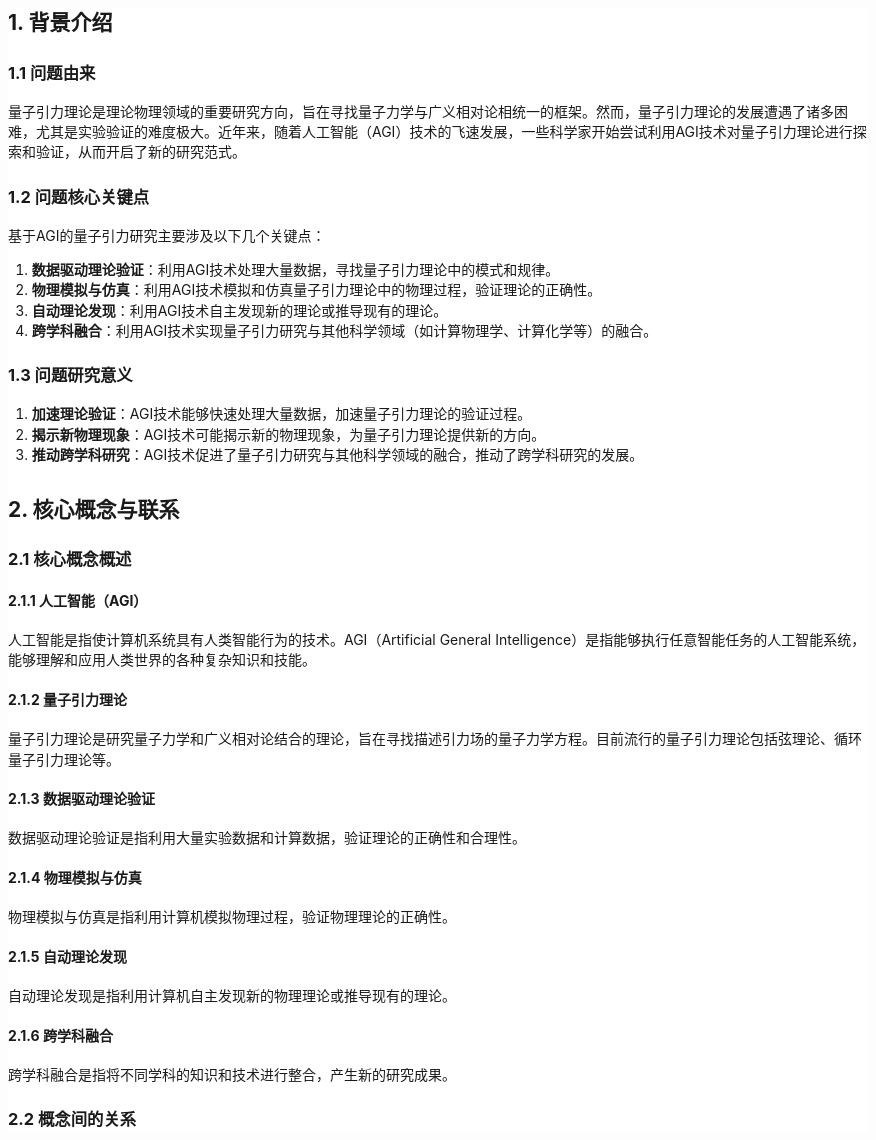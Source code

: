                  

## 1. 背景介绍

### 1.1 问题由来

量子引力理论是理论物理领域的重要研究方向，旨在寻找量子力学与广义相对论相统一的框架。然而，量子引力理论的发展遭遇了诸多困难，尤其是实验验证的难度极大。近年来，随着人工智能（AGI）技术的飞速发展，一些科学家开始尝试利用AGI技术对量子引力理论进行探索和验证，从而开启了新的研究范式。

### 1.2 问题核心关键点

基于AGI的量子引力研究主要涉及以下几个关键点：

1. **数据驱动理论验证**：利用AGI技术处理大量数据，寻找量子引力理论中的模式和规律。
2. **物理模拟与仿真**：利用AGI技术模拟和仿真量子引力理论中的物理过程，验证理论的正确性。
3. **自动理论发现**：利用AGI技术自主发现新的理论或推导现有的理论。
4. **跨学科融合**：利用AGI技术实现量子引力研究与其他科学领域（如计算物理学、计算化学等）的融合。

### 1.3 问题研究意义

1. **加速理论验证**：AGI技术能够快速处理大量数据，加速量子引力理论的验证过程。
2. **揭示新物理现象**：AGI技术可能揭示新的物理现象，为量子引力理论提供新的方向。
3. **推动跨学科研究**：AGI技术促进了量子引力研究与其他科学领域的融合，推动了跨学科研究的发展。

## 2. 核心概念与联系

### 2.1 核心概念概述

#### 2.1.1 人工智能（AGI）

人工智能是指使计算机系统具有人类智能行为的技术。AGI（Artificial General Intelligence）是指能够执行任意智能任务的人工智能系统，能够理解和应用人类世界的各种复杂知识和技能。

#### 2.1.2 量子引力理论

量子引力理论是研究量子力学和广义相对论结合的理论，旨在寻找描述引力场的量子力学方程。目前流行的量子引力理论包括弦理论、循环量子引力理论等。

#### 2.1.3 数据驱动理论验证

数据驱动理论验证是指利用大量实验数据和计算数据，验证理论的正确性和合理性。

#### 2.1.4 物理模拟与仿真

物理模拟与仿真是指利用计算机模拟物理过程，验证物理理论的正确性。

#### 2.1.5 自动理论发现

自动理论发现是指利用计算机自主发现新的物理理论或推导现有的理论。

#### 2.1.6 跨学科融合

跨学科融合是指将不同学科的知识和技术进行整合，产生新的研究成果。

### 2.2 概念间的关系

